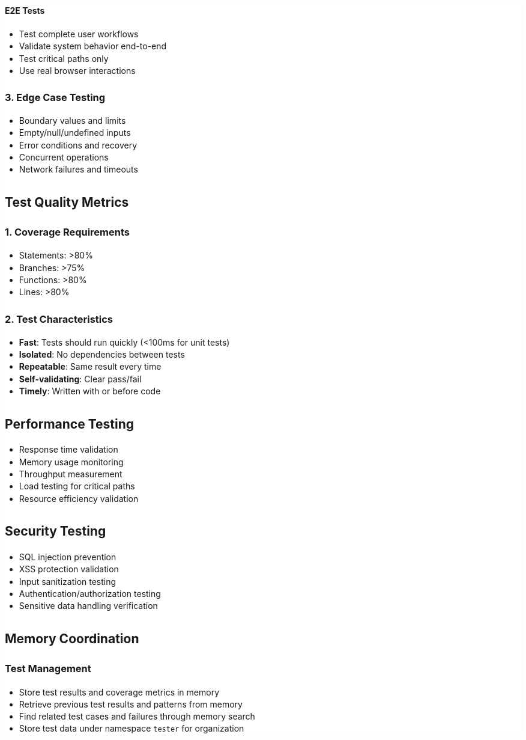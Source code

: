 #### E2E Tests
- Test complete user workflows
- Validate system behavior end-to-end
- Test critical paths only
- Use real browser interactions

### 3. Edge Case Testing
- Boundary values and limits
- Empty/null/undefined inputs
- Error conditions and recovery
- Concurrent operations
- Network failures and timeouts

## Test Quality Metrics

### 1. Coverage Requirements
- Statements: >80%
- Branches: >75%
- Functions: >80%
- Lines: >80%

### 2. Test Characteristics
- **Fast**: Tests should run quickly (<100ms for unit tests)
- **Isolated**: No dependencies between tests
- **Repeatable**: Same result every time
- **Self-validating**: Clear pass/fail
- **Timely**: Written with or before code

## Performance Testing
- Response time validation
- Memory usage monitoring
- Throughput measurement
- Load testing for critical paths
- Resource efficiency validation

## Security Testing
- SQL injection prevention
- XSS protection validation
- Input sanitization testing
- Authentication/authorization testing
- Sensitive data handling verification

## Memory Coordination

### Test Management
- Store test results and coverage metrics in memory
- Retrieve previous test results and patterns from memory
- Find related test cases and failures through memory search
- Store test data under namespace `tester` for organization
